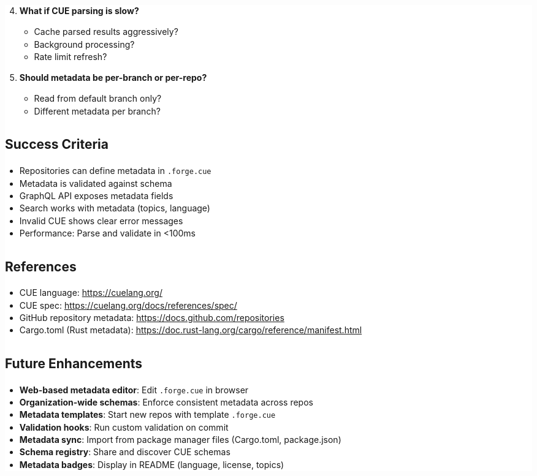 4. **What if CUE parsing is slow?**
   - Cache parsed results aggressively?
   - Background processing?
   - Rate limit refresh?

5. **Should metadata be per-branch or per-repo?**
   - Read from default branch only?
   - Different metadata per branch?

## Success Criteria

- Repositories can define metadata in `.forge.cue`
- Metadata is validated against schema
- GraphQL API exposes metadata fields
- Search works with metadata (topics, language)
- Invalid CUE shows clear error messages
- Performance: Parse and validate in <100ms

## References

- CUE language: https://cuelang.org/
- CUE spec: https://cuelang.org/docs/references/spec/
- GitHub repository metadata: https://docs.github.com/repositories
- Cargo.toml (Rust metadata): https://doc.rust-lang.org/cargo/reference/manifest.html

## Future Enhancements

- **Web-based metadata editor**: Edit `.forge.cue` in browser
- **Organization-wide schemas**: Enforce consistent metadata across repos
- **Metadata templates**: Start new repos with template `.forge.cue`
- **Validation hooks**: Run custom validation on commit
- **Metadata sync**: Import from package manager files (Cargo.toml, package.json)
- **Schema registry**: Share and discover CUE schemas
- **Metadata badges**: Display in README (language, license, topics)
